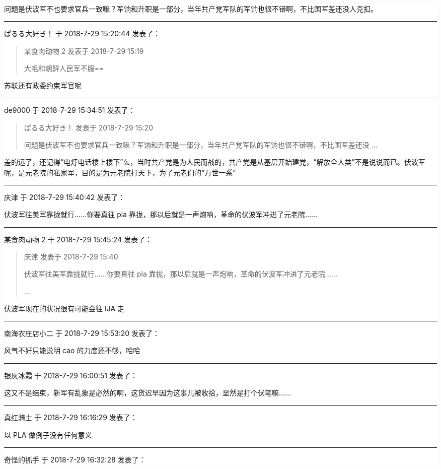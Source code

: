 问题是伏波军不也要求官兵一致嘛？军饷和升职是一部分，当年共产党军队的军饷也很不错啊，不比国军差还没人克扣。

---

ぱるる大好き！ 于 2018-7-29 15:20:44 发表了：

> 某食肉动物 2 发表于 2018-7-29 15:19
>
> 大毛和朝鲜人民军不服==

苏联还有政委约束军官呢

---

de9000 于 2018-7-29 15:34:51 发表了：

> ぱるる大好き！ 发表于 2018-7-29 15:20
>
> 问题是伏波军不也要求官兵一致嘛？军饷和升职是一部分，当年共产党军队的军饷也很不错啊，不比国军差还没 ...

差的远了，还记得“电灯电话楼上楼下”么，当时共产党是为人民而战的，共产党是从基层开始建党，“解放全人类”不是说说而已。伏波军呢，是元老院的私家军，目的是为元老院打天下，为了元老们的“万世一系”

---

庆津 于 2018-7-29 15:40:42 发表了：

伏波军往美军靠拢就行……你要真往 pla 靠拢，那以后就是一声炮响，革命的伏波军冲进了元老院……

---

某食肉动物 2 于 2018-7-29 15:45:24 发表了：

> 庆津 发表于 2018-7-29 15:40
>
> 伏波军往美军靠拢就行……你要真往 pla 靠拢，那以后就是一声炮响，革命的伏波军冲进了元老院……
>
> ...

伏波军现在的状况很有可能会往 IJA 走

---

南海农庄店小二 于 2018-7-29 15:53:20 发表了：

风气不好只能说明 cao 的力度还不够，哈哈

---

银灰冰霜 于 2018-7-29 16:00:51 发表了：

这又不是结束，新军有乱象是必然的啊，这货迟早因为这事儿被收拾，显然是打个伏笔嘛……

---

真红骑士 于 2018-7-29 16:16:29 发表了：

以 PLA 做例子没有任何意义

---

奇怪的抓手 于 2018-7-29 16:32:28 发表了：
